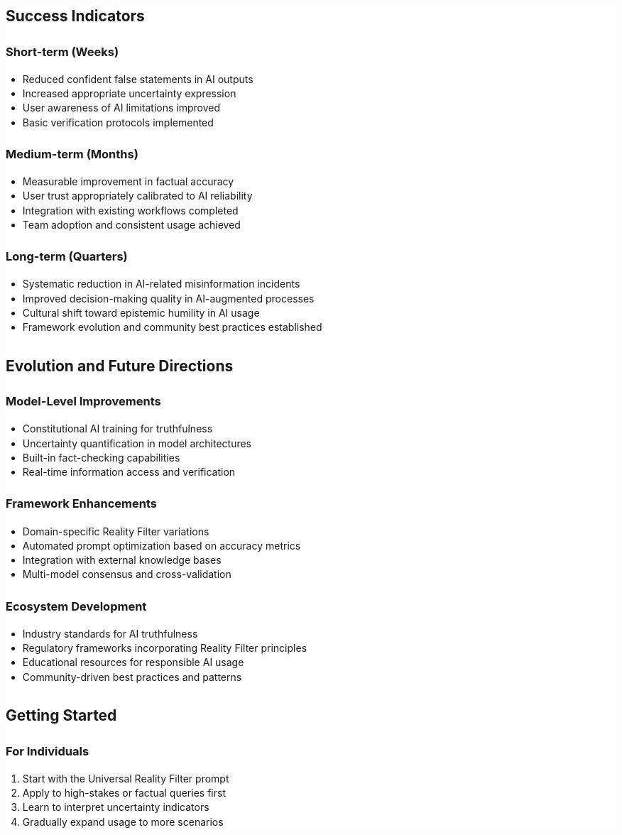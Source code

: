 ## Success Indicators

### Short-term (Weeks)
- Reduced confident false statements in AI outputs
- Increased appropriate uncertainty expression
- User awareness of AI limitations improved
- Basic verification protocols implemented

### Medium-term (Months)  
- Measurable improvement in factual accuracy
- User trust appropriately calibrated to AI reliability
- Integration with existing workflows completed
- Team adoption and consistent usage achieved

### Long-term (Quarters)
- Systematic reduction in AI-related misinformation incidents
- Improved decision-making quality in AI-augmented processes
- Cultural shift toward epistemic humility in AI usage
- Framework evolution and community best practices established

## Evolution and Future Directions

### Model-Level Improvements
- Constitutional AI training for truthfulness
- Uncertainty quantification in model architectures
- Built-in fact-checking capabilities
- Real-time information access and verification

### Framework Enhancements
- Domain-specific Reality Filter variations
- Automated prompt optimization based on accuracy metrics
- Integration with external knowledge bases
- Multi-model consensus and cross-validation

### Ecosystem Development
- Industry standards for AI truthfulness
- Regulatory frameworks incorporating Reality Filter principles
- Educational resources for responsible AI usage
- Community-driven best practices and patterns

## Getting Started

### For Individuals
1. Start with the Universal Reality Filter prompt
2. Apply to high-stakes or factual queries first
3. Learn to interpret uncertainty indicators
4. Gradually expand usage to more scenarios
